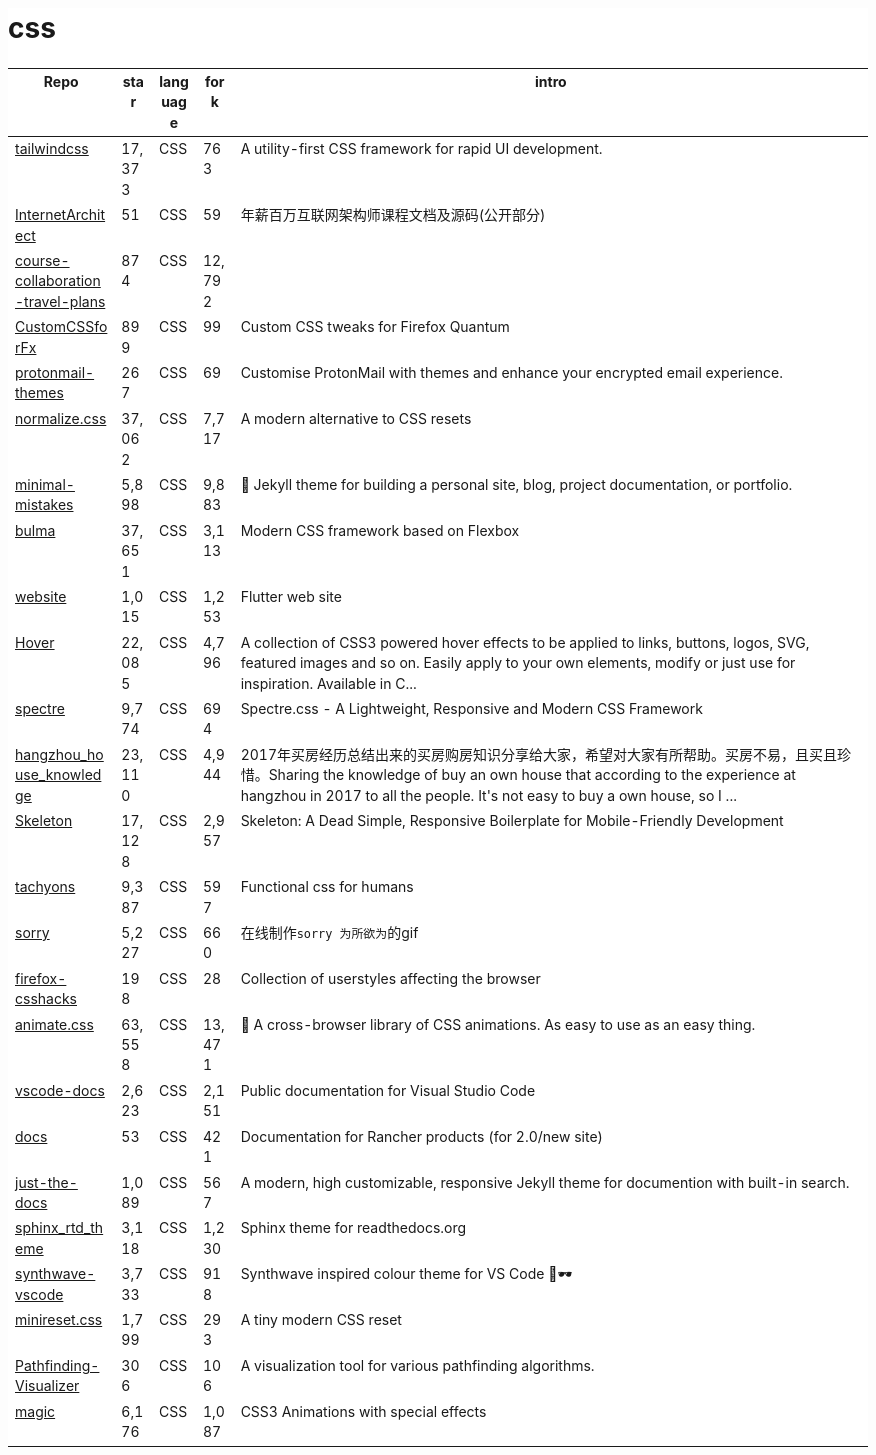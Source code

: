 
# css

Repo|star|language|fork|intro
-|-|-|-|-
[tailwindcss](https://github.com/tailwindcss/tailwindcss)|17,373|CSS|763|A utility-first CSS framework for rapid UI development.
[InternetArchitect](https://github.com/bjmashibing/InternetArchitect)|51|CSS|59|年薪百万互联网架构师课程文档及源码(公开部分)
[course-collaboration-travel-plans](https://github.com/udacity/course-collaboration-travel-plans)|874|CSS|12,792|
[CustomCSSforFx](https://github.com/Aris-t2/CustomCSSforFx)|899|CSS|99|Custom CSS tweaks for Firefox Quantum
[protonmail-themes](https://github.com/csalmeida/protonmail-themes)|267|CSS|69|Customise ProtonMail with themes and enhance your encrypted email experience.
[normalize.css](https://github.com/necolas/normalize.css)|37,062|CSS|7,717|A modern alternative to CSS resets
[minimal-mistakes](https://github.com/mmistakes/minimal-mistakes)|5,898|CSS|9,883|📐 Jekyll theme for building a personal site, blog, project documentation, or portfolio.
[bulma](https://github.com/jgthms/bulma)|37,651|CSS|3,113|Modern CSS framework based on Flexbox
[website](https://github.com/flutter/website)|1,015|CSS|1,253|Flutter web site
[Hover](https://github.com/IanLunn/Hover)|22,085|CSS|4,796|A collection of CSS3 powered hover effects to be applied to links, buttons, logos, SVG, featured images and so on. Easily apply to your own elements, modify or just use for inspiration. Available in C...
[spectre](https://github.com/picturepan2/spectre)|9,774|CSS|694|Spectre.css - A Lightweight, Responsive and Modern CSS Framework
[hangzhou_house_knowledge](https://github.com/houshanren/hangzhou_house_knowledge)|23,110|CSS|4,944|2017年买房经历总结出来的买房购房知识分享给大家，希望对大家有所帮助。买房不易，且买且珍惜。Sharing the knowledge of buy an own house that according to the experience at hangzhou in 2017 to all the people. It's not easy to buy a own house, so I ...
[Skeleton](https://github.com/dhg/Skeleton)|17,128|CSS|2,957|Skeleton: A Dead Simple, Responsive Boilerplate for Mobile-Friendly Development
[tachyons](https://github.com/tachyons-css/tachyons)|9,387|CSS|597|Functional css for humans
[sorry](https://github.com/xtyxtyx/sorry)|5,227|CSS|660|在线制作`sorry 为所欲为`的gif
[firefox-csshacks](https://github.com/MrOtherGuy/firefox-csshacks)|198|CSS|28|Collection of userstyles affecting the browser
[animate.css](https://github.com/daneden/animate.css)|63,558|CSS|13,471|🍿 A cross-browser library of CSS animations. As easy to use as an easy thing.
[vscode-docs](https://github.com/microsoft/vscode-docs)|2,623|CSS|2,151|Public documentation for Visual Studio Code
[docs](https://github.com/rancher/docs)|53|CSS|421|Documentation for Rancher products (for 2.0/new site)
[just-the-docs](https://github.com/pmarsceill/just-the-docs)|1,089|CSS|567|A modern, high customizable, responsive Jekyll theme for documention with built-in search.
[sphinx_rtd_theme](https://github.com/readthedocs/sphinx_rtd_theme)|3,118|CSS|1,230|Sphinx theme for readthedocs.org
[synthwave-vscode](https://github.com/robb0wen/synthwave-vscode)|3,733|CSS|918|Synthwave inspired colour theme for VS Code 🌅🕶
[minireset.css](https://github.com/jgthms/minireset.css)|1,799|CSS|293|A tiny modern CSS reset
[Pathfinding-Visualizer](https://github.com/clementmihailescu/Pathfinding-Visualizer)|306|CSS|106|A visualization tool for various pathfinding algorithms.
[magic](https://github.com/miniMAC/magic)|6,176|CSS|1,087|CSS3 Animations with special effects

